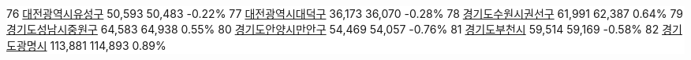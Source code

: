   <tr class="item">
    <td>76</td>
    <td><a href="/apt/대전광역시유성구">대전광역시유성구</a></td>
    <td>50,593</td>
    <td>50,483</td>
    <td>-0.22%</td>
  </tr>

  <tr class="item">
    <td>77</td>
    <td><a href="/apt/대전광역시대덕구">대전광역시대덕구</a></td>
    <td>36,173</td>
    <td>36,070</td>
    <td>-0.28%</td>
  </tr>

  <tr class="item">
    <td>78</td>
    <td><a href="/apt/경기도수원시권선구">경기도수원시권선구</a></td>
    <td>61,991</td>
    <td>62,387</td>
    <td>0.64%</td>
  </tr>

  <tr class="item">
    <td>79</td>
    <td><a href="/apt/경기도성남시중원구">경기도성남시중원구</a></td>
    <td>64,583</td>
    <td>64,938</td>
    <td>0.55%</td>
  </tr>

  <tr class="item">
    <td>80</td>
    <td><a href="/apt/경기도안양시만안구">경기도안양시만안구</a></td>
    <td>54,469</td>
    <td>54,057</td>
    <td>-0.76%</td>
  </tr>

  <tr class="item">
    <td>81</td>
    <td><a href="/apt/경기도부천시">경기도부천시</a></td>
    <td>59,514</td>
    <td>59,169</td>
    <td>-0.58%</td>
  </tr>

  <tr class="item">
    <td>82</td>
    <td><a href="/apt/경기도광명시">경기도광명시</a></td>
    <td>113,881</td>
    <td>114,893</td>
    <td>0.89%</td>
  </tr>
